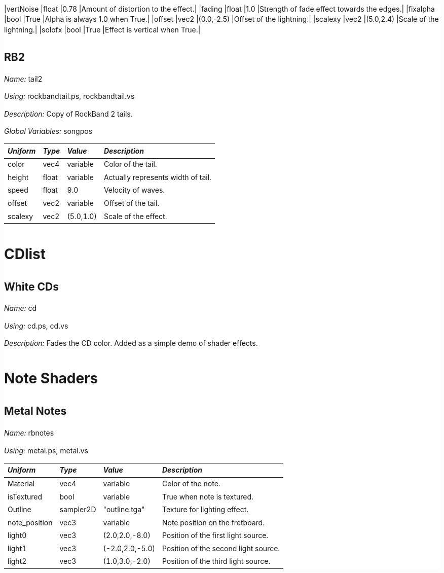 |vertNoise    |float     |0.78       |Amount of distortion to the effect.|
|fading       |float     |1.0        |Strength of fade effect towards the edges.|
|fixalpha     |bool      |True       |Alpha is always 1.0 when True.|
|offset       |vec2      |(0.0,-2.5) |Offset of the lightning.|
|scalexy      |vec2      |(5.0,2.4)  |Scale of the lightning.|
|solofx       |bool      |True       |Effect is vertical when True.|

## RB2 ##

_Name:_ tail2

_Using:_ rockbandtail.ps, rockbandtail.vs

_Description:_ Copy of RockBand 2 tails.

_Global Variables:_ songpos

|_**Uniform**_|_**Type**_|_**Value**_|_**Description**_|
|:------------|:---------|:----------|:----------------|
|color        |vec4      |variable   |Color of the tail.|
|height       |float     |variable   |Actually represents width of tail.|
|speed        |float     |9.0        |Velocity of waves.|
|offset       |vec2      |variable   |Offset of the tail.|
|scalexy      |vec2      |(5.0,1.0)  |Scale of the effect.|

# CDlist #

## White CDs ##

_Name:_ cd

_Using:_ cd.ps, cd.vs

_Description:_ Fades the CD color. Added as a simple demo of shader effects.

# Note Shaders #

## Metal Notes ##

_Name:_ rbnotes

_Using:_ metal.ps, metal.vs

|_**Uniform**_|_**Type**_|_**Value**_|_**Description**_|
|:------------|:---------|:----------|:----------------|
|Material     |vec4      |variable   |Color of the note.|
|isTextured   |bool      |variable   |True when note is textured.|
|Outline      |sampler2D |"outline.tga"|Texture for lighting effect.|
|note\_position|vec3      |variable   |Note position on the fretboard.|
|light0       |vec3      |(2.0,2.0,-8.0)|Position of the first light source.|
|light1       |vec3      |(-2.0,2.0,-5.0)|Position of the second light source.|
|light2       |vec3      |(1.0,3.0,-2.0)|Position of the third light source.|